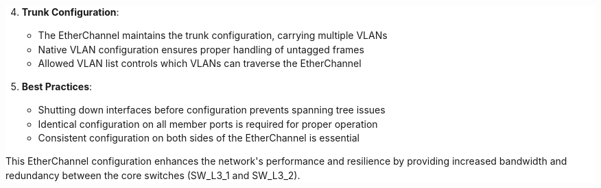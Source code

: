 4. **Trunk Configuration**:
   - The EtherChannel maintains the trunk configuration, carrying multiple VLANs
   - Native VLAN configuration ensures proper handling of untagged frames
   - Allowed VLAN list controls which VLANs can traverse the EtherChannel

5. **Best Practices**:
   - Shutting down interfaces before configuration prevents spanning tree issues
   - Identical configuration on all member ports is required for proper operation
   - Consistent configuration on both sides of the EtherChannel is essential

This EtherChannel configuration enhances the network's performance and resilience by providing increased bandwidth and redundancy between the core switches (SW_L3_1 and SW_L3_2).